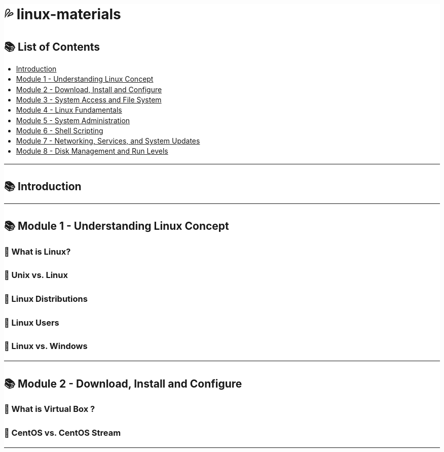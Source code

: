 # 💦 linux-materials

## 📚 List of Contents

- [Introduction](#📚-introduction) </br>
- [Module 1 - Understanding Linux Concept](#📚-module-1---understanding-linux-concept) </br>
- [Module 2 - Download, Install and Configure](#📚-module-2---download-install-and-configure) </br>
- [Module 3 - System Access and File System](#📚-module-3---system-access-and-file-system) </br>
- [Module 4 - Linux Fundamentals](#📚-module-4---linux-fundamentals) </br>
- [Module 5 - System Administration](#📚-module-5---system-administration) </br>
- [Module 6 - Shell Scripting](#📚-module-6---shell-scripting) </br>
- [Module 7 - Networking, Services, and System Updates](#📚-module-7---networking-services-and-system-updates) </br>
- [Module 8 - Disk Management and Run Levels](#📚-module-8---disk-management-and-run-levels) </br>

___

## 📚 Introduction

___

## 📚 Module 1 - Understanding Linux Concept

### :pushpin: What is Linux?

### :pushpin: Unix vs. Linux

### :pushpin: Linux Distributions

### :pushpin: Linux Users


### :pushpin: Linux vs. Windows



___


## 📚 Module 2 - Download, Install and Configure


### :pushpin: What is Virtual Box ?


### :pushpin: CentOS vs. CentOS Stream 




___
